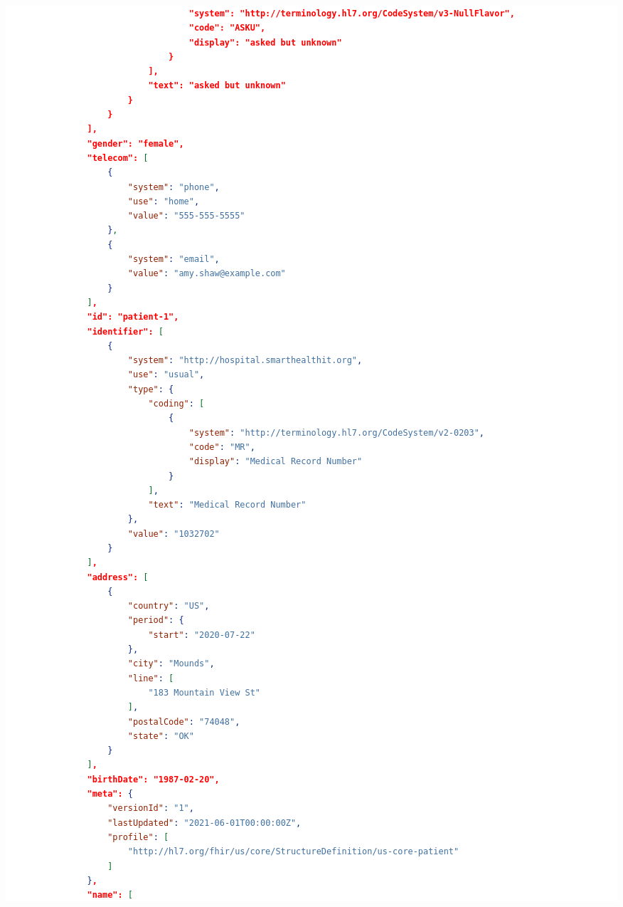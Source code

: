```json
                                    "system": "http://terminology.hl7.org/CodeSystem/v3-NullFlavor",
                                    "code": "ASKU",
                                    "display": "asked but unknown"
                                }
                            ],
                            "text": "asked but unknown"
                        }
                    }
                ],
                "gender": "female",
                "telecom": [
                    {
                        "system": "phone",
                        "use": "home",
                        "value": "555-555-5555"
                    },
                    {
                        "system": "email",
                        "value": "amy.shaw@example.com"
                    }
                ],
                "id": "patient-1",
                "identifier": [
                    {
                        "system": "http://hospital.smarthealthit.org",
                        "use": "usual",
                        "type": {
                            "coding": [
                                {
                                    "system": "http://terminology.hl7.org/CodeSystem/v2-0203",
                                    "code": "MR",
                                    "display": "Medical Record Number"
                                }
                            ],
                            "text": "Medical Record Number"
                        },
                        "value": "1032702"
                    }
                ],
                "address": [
                    {
                        "country": "US",
                        "period": {
                            "start": "2020-07-22"
                        },
                        "city": "Mounds",
                        "line": [
                            "183 Mountain View St"
                        ],
                        "postalCode": "74048",
                        "state": "OK"
                    }
                ],
                "birthDate": "1987-02-20",
                "meta": {
                    "versionId": "1",
                    "lastUpdated": "2021-06-01T00:00:00Z",
                    "profile": [
                        "http://hl7.org/fhir/us/core/StructureDefinition/us-core-patient"
                    ]
                },
                "name": [
```